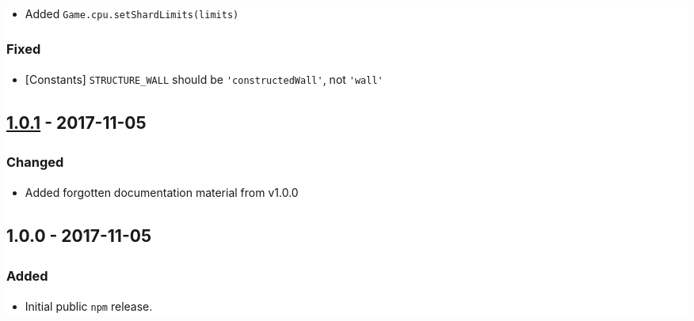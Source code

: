 - Added `Game.cpu.setShardLimits(limits)`

### Fixed

- [Constants] `STRUCTURE_WALL` should be `'constructedWall'`, not `'wall'`

## [1.0.1] - 2017-11-05

### Changed

- Added forgotten documentation material from v1.0.0

## 1.0.0 - 2017-11-05

### Added

- Initial public `npm` release.

[unreleased]: https://github.com/screepers/typed-screeps/compare/v3.3.1...HEAD
[3.3.1]: https://github.com/screepers/typed-screeps/compare/v3.3.0...v3.3.1
[3.3.0]: https://github.com/screepers/typed-screeps/compare/v3.2.4...v3.3.0
[3.2.4]: https://github.com/screepers/typed-screeps/compare/v3.2.2...v3.2.4
[3.2.2]: https://github.com/screepers/typed-screeps/compare/v3.2.1...v3.2.2
[3.2.1]: https://github.com/screepers/typed-screeps/compare/v3.2.0...v3.2.1
[3.2.0]: https://github.com/screepers/typed-screeps/compare/v3.1.3...v3.2.0
[3.1.3]: https://github.com/screepers/typed-screeps/compare/v3.1.2...v3.1.3
[3.1.2]: https://github.com/screepers/typed-screeps/compare/v3.1.1...v3.1.2
[3.1.1]: https://github.com/screepers/typed-screeps/compare/v3.1.0...v3.1.1
[3.1.0]: https://github.com/screepers/typed-screeps/compare/v3.0.1...v3.1.0
[3.0.1]: https://github.com/screepers/typed-screeps/compare/v3.0.0...v3.0.1
[3.0.0]: https://github.com/screepers/typed-screeps/compare/v2.5.4...v3.0.0
[2.5.4]: https://github.com/screepers/typed-screeps/compare/v2.5.3...v2.5.4
[2.5.3]: https://github.com/screepers/typed-screeps/compare/v2.5.2...v2.5.3
[2.5.2]: https://github.com/screepers/typed-screeps/compare/v2.5.1...v2.5.2
[2.5.1]: https://github.com/screepers/typed-screeps/compare/v2.5.0...v2.5.1
[2.5.0]: https://github.com/screepers/typed-screeps/compare/v2.4.1...v2.5.0
[2.4.1]: https://github.com/screepers/typed-screeps/compare/v2.4.0...v2.4.1
[2.4.0]: https://github.com/screepers/typed-screeps/compare/v2.3.0...v2.4.0
[2.3.0]: https://github.com/screepers/typed-screeps/compare/v2.2.2...v2.3.0
[2.2.2]: https://github.com/screepers/typed-screeps/compare/v2.2.1...v2.2.2
[2.2.1]: https://github.com/screepers/typed-screeps/compare/v2.2.0...v2.2.1
[2.2.0]: https://github.com/screepers/typed-screeps/compare/v2.1.0...v2.2.0
[2.1.0]: https://github.com/screepers/typed-screeps/compare/v2.0.1...v2.1.0
[2.0.1]: https://github.com/screepers/typed-screeps/compare/v2.0.0...v2.0.1
[2.0.0]: https://github.com/screepers/typed-screeps/compare/v1.0.4...v2.0.0
[1.0.4]: https://github.com/screepers/typed-screeps/compare/v1.0.3...v1.0.4
[1.0.3]: https://github.com/screepers/typed-screeps/compare/v1.0.2...v1.0.3
[1.0.2]: https://github.com/screepers/typed-screeps/compare/v1.0.1...v1.0.2
[1.0.1]: https://github.com/screepers/typed-screeps/compare/v1.0.0...v1.0.1

